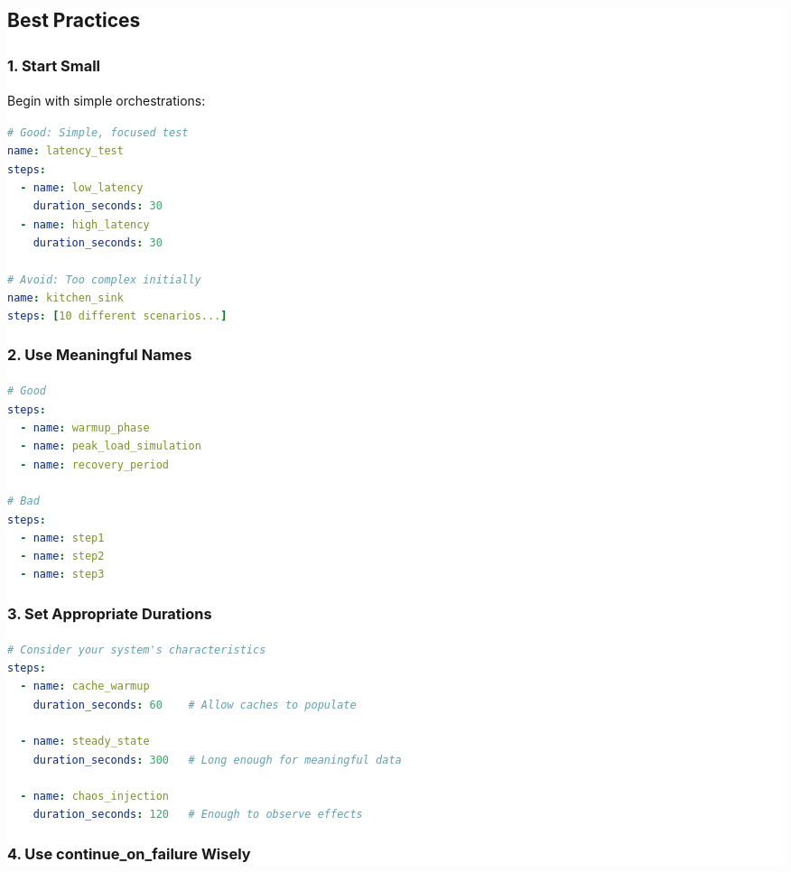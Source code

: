 ## Best Practices

### 1. Start Small

Begin with simple orchestrations:

```yaml
# Good: Simple, focused test
name: latency_test
steps:
  - name: low_latency
    duration_seconds: 30
  - name: high_latency
    duration_seconds: 30

# Avoid: Too complex initially
name: kitchen_sink
steps: [10 different scenarios...]
```

### 2. Use Meaningful Names

```yaml
# Good
steps:
  - name: warmup_phase
  - name: peak_load_simulation
  - name: recovery_period

# Bad
steps:
  - name: step1
  - name: step2
  - name: step3
```

### 3. Set Appropriate Durations

```yaml
# Consider your system's characteristics
steps:
  - name: cache_warmup
    duration_seconds: 60    # Allow caches to populate

  - name: steady_state
    duration_seconds: 300   # Long enough for meaningful data

  - name: chaos_injection
    duration_seconds: 120   # Enough to observe effects
```

### 4. Use continue_on_failure Wisely
